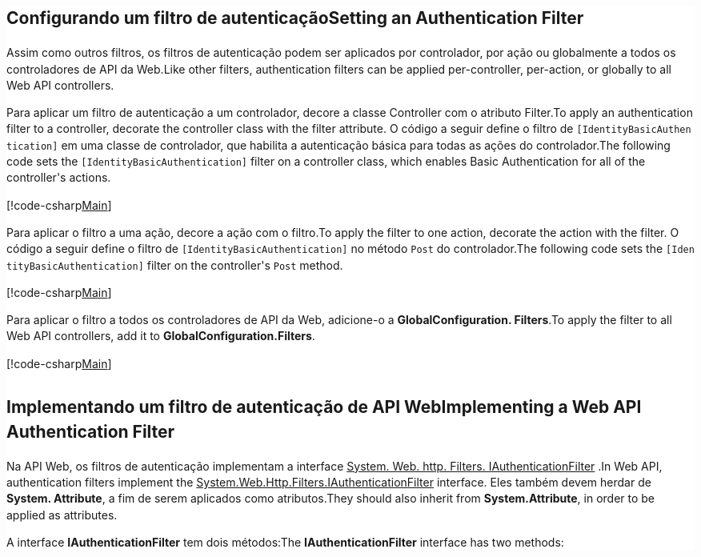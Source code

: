 
## <a name="setting-an-authentication-filter"></a><span data-ttu-id="0bec8-115">Configurando um filtro de autenticação</span><span class="sxs-lookup"><span data-stu-id="0bec8-115">Setting an Authentication Filter</span></span>

<span data-ttu-id="0bec8-116">Assim como outros filtros, os filtros de autenticação podem ser aplicados por controlador, por ação ou globalmente a todos os controladores de API da Web.</span><span class="sxs-lookup"><span data-stu-id="0bec8-116">Like other filters, authentication filters can be applied per-controller, per-action, or globally to all Web API controllers.</span></span>

<span data-ttu-id="0bec8-117">Para aplicar um filtro de autenticação a um controlador, decore a classe Controller com o atributo Filter.</span><span class="sxs-lookup"><span data-stu-id="0bec8-117">To apply an authentication filter to a controller, decorate the controller class with the filter attribute.</span></span> <span data-ttu-id="0bec8-118">O código a seguir define o filtro de `[IdentityBasicAuthentication]` em uma classe de controlador, que habilita a autenticação básica para todas as ações do controlador.</span><span class="sxs-lookup"><span data-stu-id="0bec8-118">The following code sets the `[IdentityBasicAuthentication]` filter on a controller class, which enables Basic Authentication for all of the controller's actions.</span></span>

[!code-csharp[Main](authentication-filters/samples/sample1.cs)]

<span data-ttu-id="0bec8-119">Para aplicar o filtro a uma ação, decore a ação com o filtro.</span><span class="sxs-lookup"><span data-stu-id="0bec8-119">To apply the filter to one action, decorate the action with the filter.</span></span> <span data-ttu-id="0bec8-120">O código a seguir define o filtro de `[IdentityBasicAuthentication]` no método `Post` do controlador.</span><span class="sxs-lookup"><span data-stu-id="0bec8-120">The following code sets the `[IdentityBasicAuthentication]` filter on the controller's `Post` method.</span></span>

[!code-csharp[Main](authentication-filters/samples/sample2.cs)]

<span data-ttu-id="0bec8-121">Para aplicar o filtro a todos os controladores de API da Web, adicione-o a **GlobalConfiguration. Filters**.</span><span class="sxs-lookup"><span data-stu-id="0bec8-121">To apply the filter to all Web API controllers, add it to **GlobalConfiguration.Filters**.</span></span>

[!code-csharp[Main](authentication-filters/samples/sample3.cs)]

## <a name="implementing-a-web-api-authentication-filter"></a><span data-ttu-id="0bec8-122">Implementando um filtro de autenticação de API Web</span><span class="sxs-lookup"><span data-stu-id="0bec8-122">Implementing a Web API Authentication Filter</span></span>

<span data-ttu-id="0bec8-123">Na API Web, os filtros de autenticação implementam a interface [System. Web. http. Filters. IAuthenticationFilter](https://msdn.microsoft.com/library/system.web.http.filters.iauthenticationfilter.aspx) .</span><span class="sxs-lookup"><span data-stu-id="0bec8-123">In Web API, authentication filters implement the [System.Web.Http.Filters.IAuthenticationFilter](https://msdn.microsoft.com/library/system.web.http.filters.iauthenticationfilter.aspx) interface.</span></span> <span data-ttu-id="0bec8-124">Eles também devem herdar de **System. Attribute**, a fim de serem aplicados como atributos.</span><span class="sxs-lookup"><span data-stu-id="0bec8-124">They should also inherit from **System.Attribute**, in order to be applied as attributes.</span></span>

<span data-ttu-id="0bec8-125">A interface **IAuthenticationFilter** tem dois métodos:</span><span class="sxs-lookup"><span data-stu-id="0bec8-125">The **IAuthenticationFilter** interface has two methods:</span></span>
